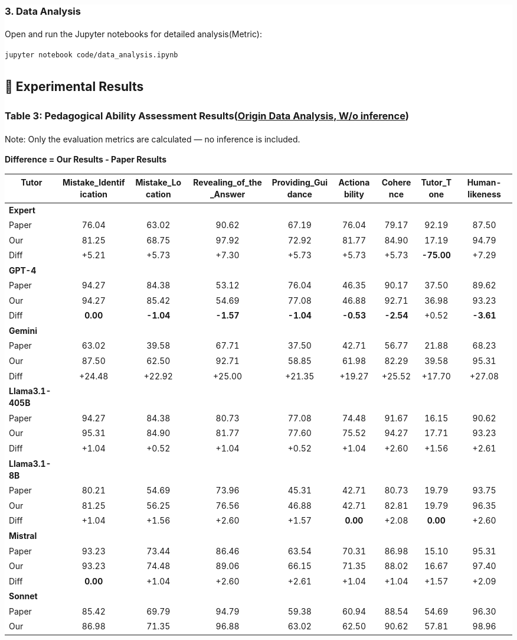
### 3. Data Analysis
Open and run the Jupyter notebooks for detailed analysis(Metric):
```bash
jupyter notebook code/data_analysis.ipynb
```

## 🔬 Experimental Results

### Table 3: Pedagogical Ability Assessment Results(<u>Origin Data Analysis, W/o inference</u>)

Note: Only the evaluation metrics are calculated — no inference is included.

**Difference = Our Results - Paper Results**

| Tutor | Mistake_Identification | Mistake_Location | Revealing_of_the_Answer | Providing_Guidance | Actionability | Coherence | Tutor_Tone | Human-likeness |
|-------|:---------------------:|:----------------:|:----------------------:|:------------------:|:-------------:|:---------:|:----------:|:--------------:|
| **Expert** | | | | | | | | |
| Paper | 76.04 | 63.02 | 90.62 | 67.19 | 76.04 | 79.17 | 92.19 | 87.50 |
| Our | 81.25 | 68.75 | 97.92 | 72.92 | 81.77 | 84.90 | 17.19 | 94.79 |
| Diff | +5.21 | +5.73 | +7.30 | +5.73 | +5.73 | +5.73 | **-75.00** | +7.29 |
| **GPT-4** | | | | | | | | |
| Paper | 94.27 | 84.38 | 53.12 | 76.04 | 46.35 | 90.17 | 37.50 | 89.62 |
| Our | 94.27 | 85.42 | 54.69 | 77.08 | 46.88 | 92.71 | 36.98 | 93.23 |
| Diff | **0.00** | **-1.04** | **-1.57** | **-1.04** | **-0.53** | **-2.54** | +0.52 | **-3.61** |
| **Gemini** | | | | | | | | |
| Paper | 63.02 | 39.58 | 67.71 | 37.50 | 42.71 | 56.77 | 21.88 | 68.23 |
| Our | 87.50 | 62.50 | 92.71 | 58.85 | 61.98 | 82.29 | 39.58 | 95.31 |
| Diff | +24.48 | +22.92 | +25.00 | +21.35 | +19.27 | +25.52 | +17.70 | +27.08 |
| **Llama3.1-405B** | | | | | | | | |
| Paper | 94.27 | 84.38 | 80.73 | 77.08 | 74.48 | 91.67 | 16.15 | 90.62 |
| Our | 95.31 | 84.90 | 81.77 | 77.60 | 75.52 | 94.27 | 17.71 | 93.23 |
| Diff | +1.04 | +0.52 | +1.04 | +0.52 | +1.04 | +2.60 | +1.56 | +2.61 |
| **Llama3.1-8B** | | | | | | | | |
| Paper | 80.21 | 54.69 | 73.96 | 45.31 | 42.71 | 80.73 | 19.79 | 93.75 |
| Our | 81.25 | 56.25 | 76.56 | 46.88 | 42.71 | 82.81 | 19.79 | 96.35 |
| Diff | +1.04 | +1.56 | +2.60 | +1.57 | **0.00** | +2.08 | **0.00** | +2.60 |
| **Mistral** | | | | | | | | |
| Paper | 93.23 | 73.44 | 86.46 | 63.54 | 70.31 | 86.98 | 15.10 | 95.31 |
| Our | 93.23 | 74.48 | 89.06 | 66.15 | 71.35 | 88.02 | 16.67 | 97.40 |
| Diff | **0.00** | +1.04 | +2.60 | +2.61 | +1.04 | +1.04 | +1.57 | +2.09 |
| **Sonnet** | | | | | | | | |
| Paper | 85.42 | 69.79 | 94.79 | 59.38 | 60.94 | 88.54 | 54.69 | 96.30 |
| Our | 86.98 | 71.35 | 96.88 | 63.02 | 62.50 | 90.62 | 57.81 | 98.96 |